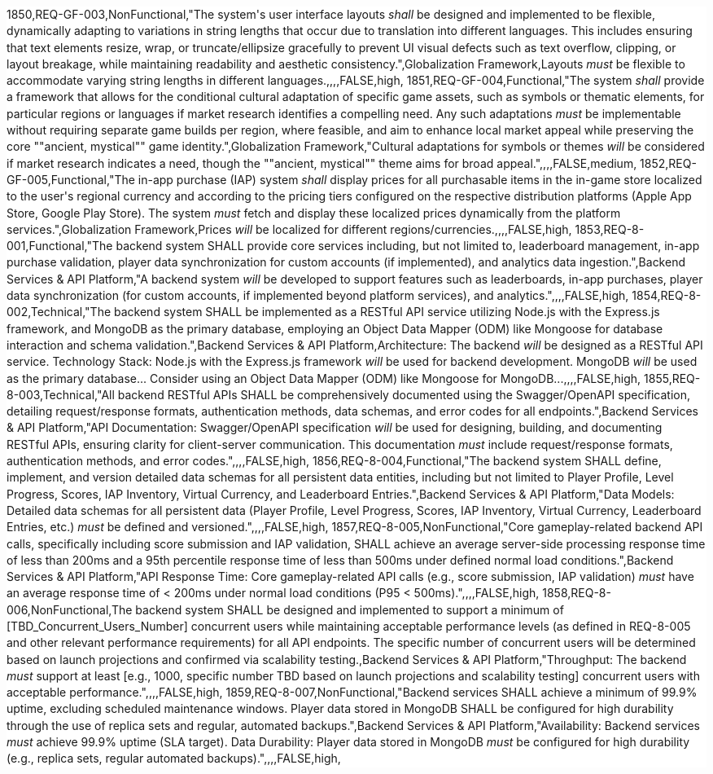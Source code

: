1850,REQ-GF-003,NonFunctional,"The system's user interface layouts *shall* be designed and implemented to be flexible, dynamically adapting to variations in string lengths that occur due to translation into different languages.
This includes ensuring that text elements resize, wrap, or truncate/ellipsize gracefully to prevent UI visual defects such as text overflow, clipping, or layout breakage, while maintaining readability and aesthetic consistency.",Globalization Framework,Layouts *must* be flexible to accommodate varying string lengths in different languages.,,,,FALSE,high,
1851,REQ-GF-004,Functional,"The system *shall* provide a framework that allows for the conditional cultural adaptation of specific game assets, such as symbols or thematic elements, for particular regions or languages if market research identifies a compelling need.
Any such adaptations *must* be implementable without requiring separate game builds per region, where feasible, and aim to enhance local market appeal while preserving the core ""ancient, mystical"" game identity.",Globalization Framework,"Cultural adaptations for symbols or themes *will* be considered if market research indicates a need, though the ""ancient, mystical"" theme aims for broad appeal.",,,,FALSE,medium,
1852,REQ-GF-005,Functional,"The in-app purchase (IAP) system *shall* display prices for all purchasable items in the in-game store localized to the user's regional currency and according to the pricing tiers configured on the respective distribution platforms (Apple App Store, Google Play Store).
The system *must* fetch and display these localized prices dynamically from the platform services.",Globalization Framework,Prices *will* be localized for different regions/currencies.,,,,FALSE,high,
1853,REQ-8-001,Functional,"The backend system SHALL provide core services including, but not limited to, leaderboard management, in-app purchase validation, player data synchronization for custom accounts (if implemented), and analytics data ingestion.",Backend Services & API Platform,"A backend system *will* be developed to support features such as leaderboards, in-app purchases, player data synchronization (for custom accounts, if implemented beyond platform services), and analytics.",,,,FALSE,high,
1854,REQ-8-002,Technical,"The backend system SHALL be implemented as a RESTful API service utilizing Node.js with the Express.js framework, and MongoDB as the primary database, employing an Object Data Mapper (ODM) like Mongoose for database interaction and schema validation.",Backend Services & API Platform,Architecture: The backend *will* be designed as a RESTful API service. Technology Stack: Node.js with the Express.js framework *will* be used for backend development. MongoDB *will* be used as the primary database... Consider using an Object Data Mapper (ODM) like Mongoose for MongoDB...,,,,FALSE,high,
1855,REQ-8-003,Technical,"All backend RESTful APIs SHALL be comprehensively documented using the Swagger/OpenAPI specification, detailing request/response formats, authentication methods, data schemas, and error codes for all endpoints.",Backend Services & API Platform,"API Documentation: Swagger/OpenAPI specification *will* be used for designing, building, and documenting RESTful APIs, ensuring clarity for client-server communication. This documentation *must* include request/response formats, authentication methods, and error codes.",,,,FALSE,high,
1856,REQ-8-004,Functional,"The backend system SHALL define, implement, and version detailed data schemas for all persistent data entities, including but not limited to Player Profile, Level Progress, Scores, IAP Inventory, Virtual Currency, and Leaderboard Entries.",Backend Services & API Platform,"Data Models: Detailed data schemas for all persistent data (Player Profile, Level Progress, Scores, IAP Inventory, Virtual Currency, Leaderboard Entries, etc.) *must* be defined and versioned.",,,,FALSE,high,
1857,REQ-8-005,NonFunctional,"Core gameplay-related backend API calls, specifically including score submission and IAP validation, SHALL achieve an average server-side processing response time of less than 200ms and a 95th percentile response time of less than 500ms under defined normal load conditions.",Backend Services & API Platform,"API Response Time: Core gameplay-related API calls (e.g., score submission, IAP validation) *must* have an average response time of < 200ms under normal load conditions (P95 < 500ms).",,,,FALSE,high,
1858,REQ-8-006,NonFunctional,The backend system SHALL be designed and implemented to support a minimum of [TBD_Concurrent_Users_Number] concurrent users while maintaining acceptable performance levels (as defined in REQ-8-005 and other relevant performance requirements) for all API endpoints. The specific number of concurrent users will be determined based on launch projections and confirmed via scalability testing.,Backend Services & API Platform,"Throughput: The backend *must* support at least [e.g., 1000, specific number TBD based on launch projections and scalability testing] concurrent users with acceptable performance.",,,,FALSE,high,
1859,REQ-8-007,NonFunctional,"Backend services SHALL achieve a minimum of 99.9% uptime, excluding scheduled maintenance windows. Player data stored in MongoDB SHALL be configured for high durability through the use of replica sets and regular, automated backups.",Backend Services & API Platform,"Availability: Backend services *must* achieve 99.9% uptime (SLA target). Data Durability: Player data stored in MongoDB *must* be configured for high durability (e.g., replica sets, regular automated backups).",,,,FALSE,high,